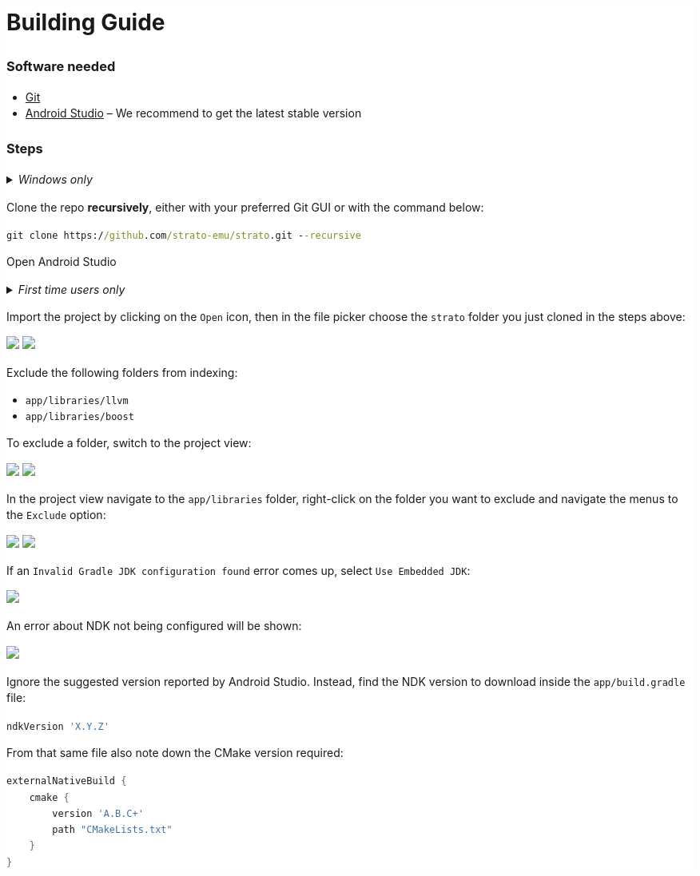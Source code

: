 # Building Guide

### Software needed
* [Git](https://git-scm.com/download)
* [Android Studio](https://developer.android.com/studio) – We recommend to get the latest stable version

### Steps
<details><summary><i>Windows only</i></summary></details>

Clone the repo **recursively**, either with your preferred Git GUI or with the command below:
```cmd
git clone https://github.com/strato-emu/strato.git --recursive
```

Open Android Studio
<details><summary><i>First time users only</i></summary></details>

Import the project by clicking on the `Open` icon, then in the file picker choose the `strato` folder you just cloned in the steps above:
<p>
    <img height="400" src="https://user-images.githubusercontent.com/37104290/162200497-dddfa9f0-00c6-4a32-84c2-1f0ff743a7e2.png"> 
    <img height="400" src="https://user-images.githubusercontent.com/37104290/162196879-08d9684b-c6a2-4636-9c23-c026cb7d7494.png">
</p>

Exclude the following folders from indexing:
- `app/libraries/llvm`
- `app/libraries/boost`

To exclude a folder, switch to the project view:
<p>
    <img height="400" src="https://user-images.githubusercontent.com/37104290/163343887-56a0b170-2249-45c4-a758-2b33cbfbc4ab.png"> 
    <img height="400" src="https://user-images.githubusercontent.com/37104290/163343932-bed0c59c-7aaa-44f6-bdc4-0a10f966fb56.png">
</p>

In the project view navigate to the `app/libraries` folder, right-click on the folder you want to exclude and navigate the menus to the `Exclude` option:
<p>
    <img height="400" src="https://user-images.githubusercontent.com/37104290/162200274-f739e960-82ca-4b12-95eb-caa88a063d61.png"> 
    <img height="400" src="https://user-images.githubusercontent.com/37104290/162196999-a0376e13-0399-4352-a30d-85d6785151a9.png">
</p>

If an `Invalid Gradle JDK configuration found` error comes up, select `Use Embedded JDK`:
<p><img height="250" src="https://user-images.githubusercontent.com/37104290/162197215-b28ea3ec-ed5c-4d83-ac9a-19e892caa129.png"></p>

An error about NDK not being configured will be shown:
<p><img height="250" src="https://user-images.githubusercontent.com/37104290/162197226-3d9bf980-19af-4cad-86a3-c43cad05e185.png"></p>

Ignore the suggested version reported by Android Studio. Instead, find the NDK version to download inside the `app/build.gradle` file:
```gradle
ndkVersion 'X.Y.Z'
```
From that same file also note down the CMake version required:
```gradle
externalNativeBuild {
    cmake {
        version 'A.B.C+'
        path "CMakeLists.txt"
    }
}
```